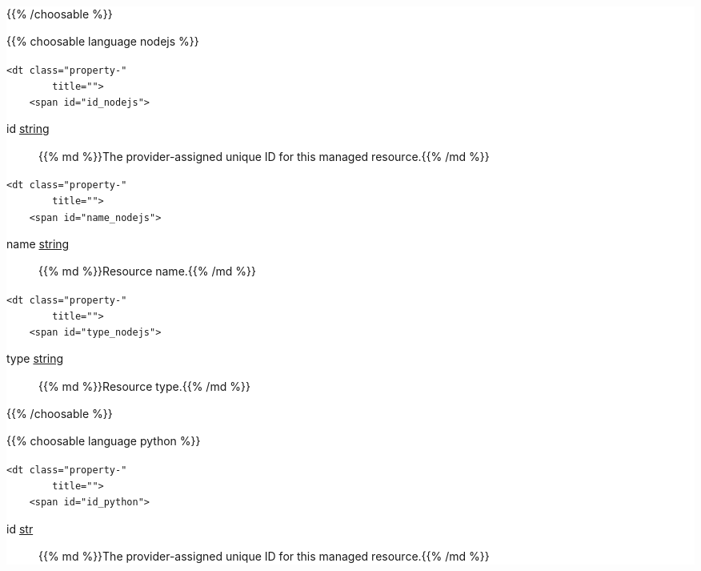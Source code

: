 </dl>
{{% /choosable %}}


{{% choosable language nodejs %}}
<dl class="resources-properties">

    <dt class="property-"
            title="">
        <span id="id_nodejs">
<a href="#id_nodejs" style="color: inherit; text-decoration: inherit;">id</a>
</span> 
        <span class="property-indicator"></span>
        <span class="property-type"><a href="https://developer.mozilla.org/en-US/docs/Web/JavaScript/Reference/Global_Objects/string">string</a></span>
    </dt>
    <dd>{{% md %}}The provider-assigned unique ID for this managed resource.{{% /md %}}</dd>

    <dt class="property-"
            title="">
        <span id="name_nodejs">
<a href="#name_nodejs" style="color: inherit; text-decoration: inherit;">name</a>
</span> 
        <span class="property-indicator"></span>
        <span class="property-type"><a href="https://developer.mozilla.org/en-US/docs/Web/JavaScript/Reference/Global_Objects/string">string</a></span>
    </dt>
    <dd>{{% md %}}Resource name.{{% /md %}}</dd>

    <dt class="property-"
            title="">
        <span id="type_nodejs">
<a href="#type_nodejs" style="color: inherit; text-decoration: inherit;">type</a>
</span> 
        <span class="property-indicator"></span>
        <span class="property-type"><a href="https://developer.mozilla.org/en-US/docs/Web/JavaScript/Reference/Global_Objects/string">string</a></span>
    </dt>
    <dd>{{% md %}}Resource type.{{% /md %}}</dd>

</dl>
{{% /choosable %}}


{{% choosable language python %}}
<dl class="resources-properties">

    <dt class="property-"
            title="">
        <span id="id_python">
<a href="#id_python" style="color: inherit; text-decoration: inherit;">id</a>
</span> 
        <span class="property-indicator"></span>
        <span class="property-type"><a href="https://docs.python.org/3/library/stdtypes.html">str</a></span>
    </dt>
    <dd>{{% md %}}The provider-assigned unique ID for this managed resource.{{% /md %}}</dd>
